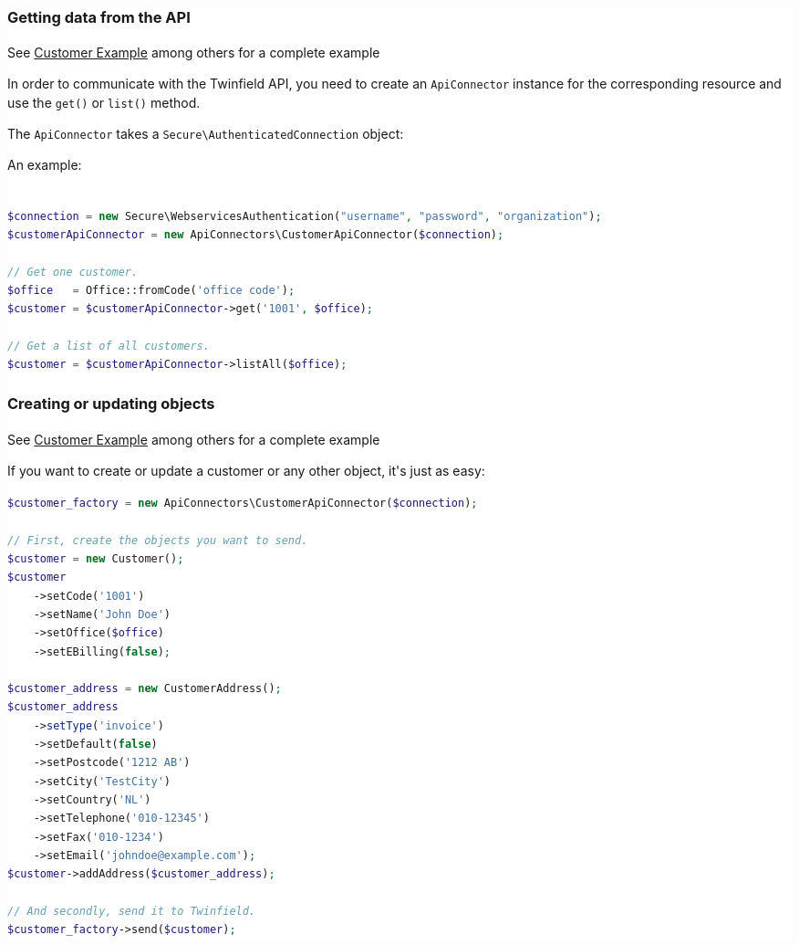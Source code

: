 ```php
```

### Getting data from the API
See [Customer Example](examples/Customer.php) among others for a complete example

In order to communicate with the Twinfield API, you need to create an `ApiConnector` instance for the corresponding
resource and use the `get()` or `list()` method.

The `ApiConnector` takes a `Secure\AuthenticatedConnection` object:

An example:

```php

$connection = new Secure\WebservicesAuthentication("username", "password", "organization");
$customerApiConnector = new ApiConnectors\CustomerApiConnector($connection);

// Get one customer.
$office   = Office::fromCode('office code');
$customer = $customerApiConnector->get('1001', $office);

// Get a list of all customers.
$customer = $customerApiConnector->listAll($office);
```

### Creating or updating objects
See [Customer Example](examples/Customer.php) among others for a complete example

If you want to create or update a customer or any other object, it's just as easy:

```php
$customer_factory = new ApiConnectors\CustomerApiConnector($connection);

// First, create the objects you want to send.
$customer = new Customer();
$customer
    ->setCode('1001')
    ->setName('John Doe')
    ->setOffice($office)
    ->setEBilling(false);

$customer_address = new CustomerAddress();
$customer_address
    ->setType('invoice')
    ->setDefault(false)
    ->setPostcode('1212 AB')
    ->setCity('TestCity')
    ->setCountry('NL')
    ->setTelephone('010-12345')
    ->setFax('010-1234')
    ->setEmail('johndoe@example.com');
$customer->addAddress($customer_address);

// And secondly, send it to Twinfield.
$customer_factory->send($customer);
```
